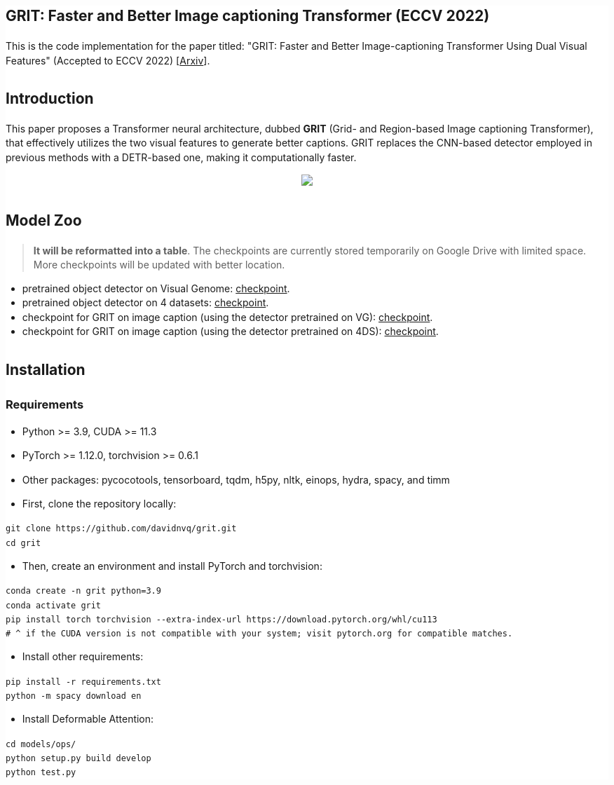## GRIT: Faster and Better Image captioning Transformer (ECCV 2022)

This is the code implementation for the paper titled: "GRIT: Faster and Better Image-captioning Transformer Using Dual Visual Features" (Accepted to ECCV 2022) [[Arxiv](https://arxiv.org/abs/2207.09666)].


## Introduction

This paper proposes a Transformer neural architecture, dubbed <b>GRIT</b> (Grid- and Region-based Image captioning Transformer), that effectively utilizes the two visual features to generate better captions. GRIT replaces the CNN-based detector employed in previous methods with a DETR-based one, making it computationally faster.


<div align=center>  
<img src='.github/grit.png' width="100%">
</div>


## Model Zoo

> **It will be reformatted into a table**. The checkpoints are currently stored temporarily on Google Drive with limited space. More checkpoints will be updated with better location.
- pretrained object detector on Visual Genome: [checkpoint](https://drive.google.com/file/d/1dlzNkbs81ZSdeGCxKrRhLGKK_TBTdXjL/view?usp=sharing).
- pretrained object detector on 4 datasets: [checkpoint](https://drive.google.com/file/d/1J2_Q3n4BHQgh0JhImd7c39wx5hEFzjzB/view?usp=sharing).
- checkpoint for GRIT on image caption (using the detector pretrained on VG): [checkpoint](https://drive.google.com/file/d/1ViqBJ_i9CVABpy48pOAC1MDHZ6e5Zj1v/view?usp=sharing).
- checkpoint for GRIT on image caption (using the detector pretrained on 4DS): [checkpoint](https://drive.google.com/file/d/1WLsMrtVFTftSJiGHg7iALNFImtefHtOT/view?usp=sharing). 

## Installation

### Requirements
* Python >= 3.9, CUDA >= 11.3
* PyTorch >= 1.12.0, torchvision >= 0.6.1
* Other packages: pycocotools, tensorboard, tqdm, h5py, nltk, einops, hydra, spacy, and timm

* First, clone the repository locally:
```shell
git clone https://github.com/davidnvq/grit.git
cd grit
```
* Then, create an environment and install PyTorch and torchvision:
```shell
conda create -n grit python=3.9
conda activate grit
pip install torch torchvision --extra-index-url https://download.pytorch.org/whl/cu113
# ^ if the CUDA version is not compatible with your system; visit pytorch.org for compatible matches.
```
* Install other requirements:
```shell
pip install -r requirements.txt
python -m spacy download en
```
* Install Deformable Attention:
```shell
cd models/ops/
python setup.py build develop
python test.py
```